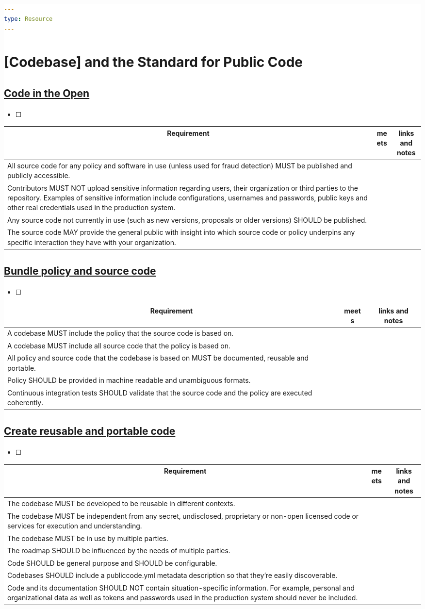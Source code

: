 ```yaml
---
type: Resource
---
```


# [Codebase] and the Standard for Public Code

## [Code in the Open](https://standard.publiccode.net/criteria/code-in-the-open.html)

- [ ]

Requirement | meets | links and notes
-----|-----|-----
All source code for any policy and software in use (unless used for fraud detection) MUST be published and publicly accessible. |  |
Contributors MUST NOT upload sensitive information regarding users, their organization or third parties to the repository. Examples of sensitive information include configurations, usernames and passwords, public keys and other real credentials used in the production system. |  |
Any source code not currently in use (such as new versions, proposals or older versions) SHOULD be published. |  |
The source code MAY provide the general public with insight into which source code or policy underpins any specific interaction they have with your organization. |  |

## [Bundle policy and source code](https://standard.publiccode.net/criteria/bundle-policy-and-code.html)

- [ ]

Requirement | meets | links and notes
-----|-----|-----
A codebase MUST include the policy that the source code is based on. |  |
A codebase MUST include all source code that the policy is based on. |  |
All policy and source code that the codebase is based on MUST be documented, reusable and portable. |  |
Policy SHOULD be provided in machine readable and unambiguous formats. |  |
Continuous integration tests SHOULD validate that the source code and the policy are executed coherently. |  |

## [Create reusable and portable code](https://standard.publiccode.net/criteria/reusable-and-portable-codebases.html)

- [ ]

Requirement | meets | links and notes
-----|-----|-----
The codebase MUST be developed to be reusable in different contexts. |  |
The codebase MUST be independent from any secret, undisclosed, proprietary or non-open licensed code or services for execution and understanding. |  |
The codebase MUST be in use by multiple parties. |  |
The roadmap SHOULD be influenced by the needs of multiple parties. |  |
Code SHOULD be general purpose and SHOULD be configurable. |  |
Codebases SHOULD include a publiccode.yml metadata description so that they’re easily discoverable. |  |
Code and its documentation SHOULD NOT contain situation-specific information. For example, personal and organizational data as well as tokens and passwords used in the production system should never be included. |  |
